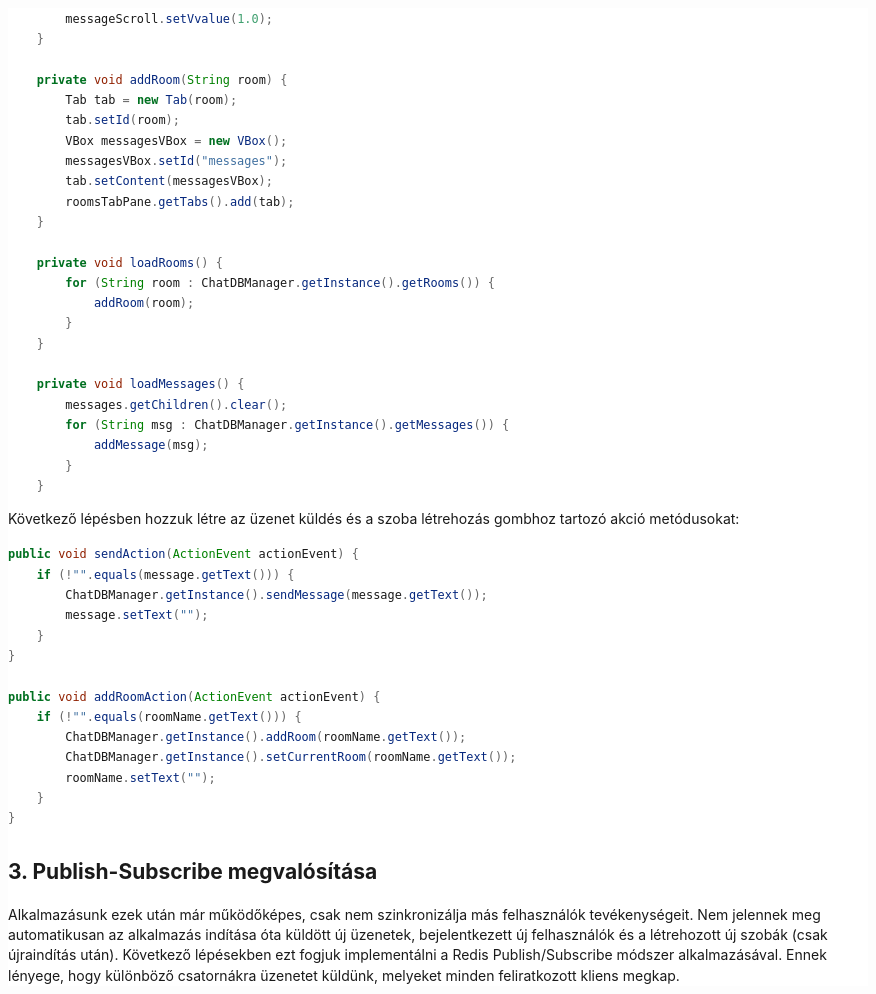 ```java
        messageScroll.setVvalue(1.0);
    }

    private void addRoom(String room) {
        Tab tab = new Tab(room);
        tab.setId(room);
        VBox messagesVBox = new VBox();
        messagesVBox.setId("messages");
        tab.setContent(messagesVBox);
        roomsTabPane.getTabs().add(tab);
    }

    private void loadRooms() {
        for (String room : ChatDBManager.getInstance().getRooms()) {
            addRoom(room);
        }
    }

    private void loadMessages() {
        messages.getChildren().clear();
        for (String msg : ChatDBManager.getInstance().getMessages()) {
            addMessage(msg);
        }
    }
```

Következő lépésben hozzuk létre az üzenet küldés és a szoba létrehozás gombhoz tartozó akció metódusokat:

```java
public void sendAction(ActionEvent actionEvent) {
    if (!"".equals(message.getText())) {
        ChatDBManager.getInstance().sendMessage(message.getText());
        message.setText("");
    }
}

public void addRoomAction(ActionEvent actionEvent) {
    if (!"".equals(roomName.getText())) {
        ChatDBManager.getInstance().addRoom(roomName.getText());
        ChatDBManager.getInstance().setCurrentRoom(roomName.getText());
        roomName.setText("");
    }
}
```

## 3. Publish-Subscribe megvalósítása

Alkalmazásunk ezek után már működőképes, csak nem szinkronizálja más felhasználók tevékenységeit. Nem jelennek meg automatikusan az alkalmazás indítása óta küldött új üzenetek, bejelentkezett új felhasználók és a létrehozott új szobák (csak újraindítás után). Következő lépésekben ezt fogjuk implementálni a Redis Publish/Subscribe módszer alkalmazásával. Ennek lényege, hogy különböző csatornákra üzenetet küldünk, melyeket minden feliratkozott kliens megkap.
